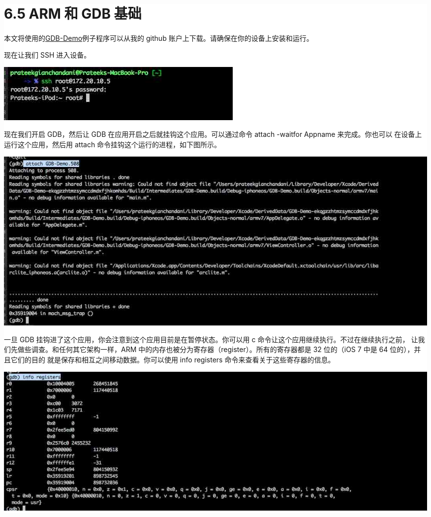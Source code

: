 # 6.5 ARM 和 GDB 基础

本文将使用的[GDB-Demo](https://github.com/prateek147/gdb-demo)例子程序可以从我的 github 账户上下载。请确保在你的设备上安装和运行。

现在让我们 SSH 进入设备。

![](img/974d8b1d.jpg)

现在我们开启 GDB，然后让 GDB 在应用开启之后就挂钩这个应用。可以通过命令 attach -waitfor Appname 来完成。你也可以 在设备上运行这个应用，然后用 attach 命令挂钩这个运行的进程，如下图所示。

![](img/d0edf1cd.jpg)

一旦 GDB 挂钩进了这个应用，你会注意到这个应用目前是在暂停状态。你可以用 c 命令让这个应用继续执行。不过在继续执行之前， 让我们先做些调查。和任何其它架构一样，ARM 中的内存也被分为寄存器（register）。所有的寄存器都是 32 位的（iOS 7 中是 64 位的），并且它们的目的 就是保存和相互之间移动数据。你可以使用 info registers 命令来查看关于这些寄存器的信息。

![](img/ed8dd87d.jpg)
